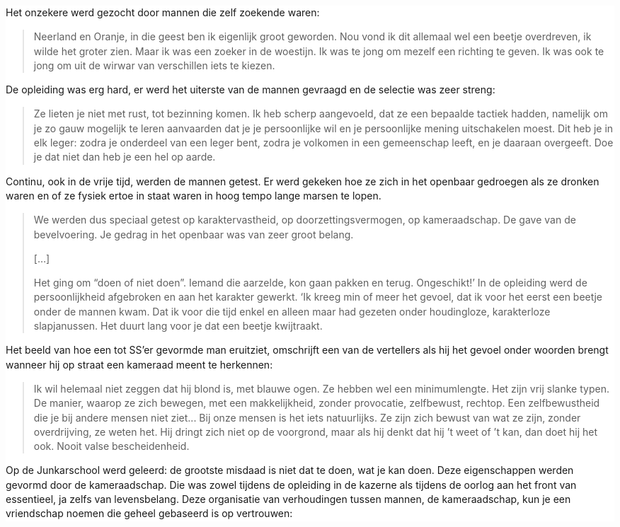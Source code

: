 Het onzekere werd gezocht door mannen die zelf zoekende waren:

> Neerland en Oranje, in die geest ben ik eigenlijk groot geworden. Nou
> vond ik dit allemaal wel een beetje overdreven, ik wilde het groter
> zien. Maar ik was een zoeker in de woestijn. Ik was te jong om mezelf
> een richting te geven. Ik was ook te jong om uit de wirwar van
> verschillen iets te kiezen.

De opleiding was erg hard, er werd het uiterste van de mannen gevraagd
en de selectie was zeer streng:

> Ze lieten je niet met rust, tot bezinning komen. Ik heb scherp
> aangevoeld, dat ze een bepaalde tactiek hadden, namelijk om je zo gauw
> mogelijk te leren aanvaarden dat je je persoonlijke wil en je
> persoonlijke mening uitschakelen moest. Dit heb je in elk leger: zodra
> je onderdeel van een leger bent, zodra je volkomen in een gemeenschap
> leeft, en je daaraan overgeeft. Doe je dat niet dan heb je een hel op
> aarde.

Continu, ook in de vrije tijd, werden de mannen getest. Er werd gekeken
hoe ze zich in het openbaar gedroegen als ze dronken waren en of ze
fysiek ertoe in staat waren in hoog tempo lange marsen te lopen.

> We werden dus speciaal getest op karaktervastheid, op
> doorzettingsvermogen, op kameraadschap. De gave van de bevelvoering.
> Je gedrag in het openbaar was van zeer groot belang.
>
> \[…\]
>
> Het ging om “doen of niet doen”. Iemand die aarzelde, kon gaan pakken
> en terug. Ongeschikt!’ In de opleiding werd de persoonlijkheid
> afgebroken en aan het karakter gewerkt. ‘Ik kreeg min of meer het
> gevoel, dat ik voor het eerst een beetje onder de mannen kwam. Dat ik
> voor die tijd enkel en alleen maar had gezeten onder houdingloze,
> karakterloze slapjanussen. Het duurt lang voor je dat een beetje
> kwijtraakt.

Het beeld van hoe een tot SS’er gevormde man eruitziet, omschrijft een
van de vertellers als hij het gevoel onder woorden brengt wanneer hij op
straat een kameraad meent te herkennen:

> Ik wil helemaal niet zeggen dat hij blond is, met blauwe ogen. Ze
> hebben wel een minimumlengte. Het zijn vrij slanke typen. De manier,
> waarop ze zich bewegen, met een makkelijkheid, zonder provocatie,
> zelfbewust, rechtop. Een zelfbewustheid die je bij andere mensen niet
> ziet... Bij onze mensen is het iets natuurlijks. Ze zijn zich bewust
> van wat ze zijn, zonder overdrijving, ze weten het. Hij dringt zich
> niet op de voorgrond, maar als hij denkt dat hij ’t weet of ’t kan,
> dan doet hij het ook. Nooit valse bescheidenheid.

Op de Junkarschool werd geleerd: de grootste misdaad is niet dat te
doen, wat je kan doen. Deze eigenschappen werden gevormd door de
kameraadschap. Die was zowel tijdens de opleiding in de kazerne als
tijdens de oorlog aan het front van essentieel, ja zelfs van
levensbelang. Deze organisatie van verhoudingen tussen mannen, de
kameraadschap, kun je een vriendschap noemen die geheel gebaseerd is op
vertrouwen:


[^1]: Normal Mailer, *Helden zonder glorie* (Utrecht: A.W. Bruna & Zoon,
[^2]: Armando en Hans Sleutelaar, *De SS'ers: Nederlandse vrijwilligers in de Tweede Wereldoorlog* (Amsterdam: De bezige bij, 1967).
[^3]: Zie voor dit denken Marcel Bullinga, *Het leger maakt een man van
[^4]: Letters van n-woorden in de oorspronkelijke tekst zijn vervangen
[^5]: Bij de keuring van dienstplichtigen in Nederland werd de
[^6]: Donald van Dansik, Jan de Graaf, Wim Nijenhuis en Piet Rook, *De
[^7]: Onkruit, een groep antimilitaristische activisten, stal in 1983
[^8]: PTT was de voorganger van PostNL, het nationale postorderbedrijf.